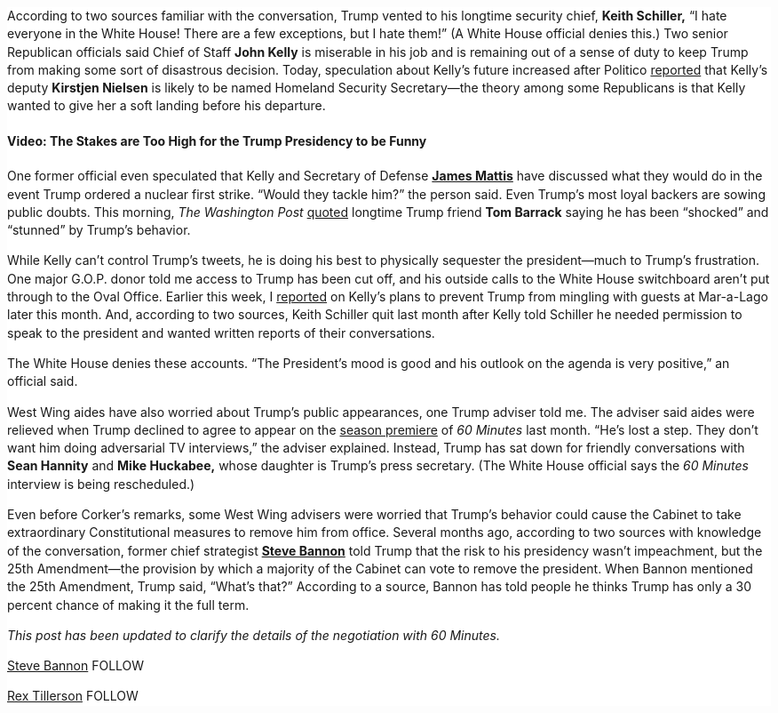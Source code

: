 According to two sources familiar with the conversation, Trump vented to his longtime security chief, **Keith Schiller,** “I hate everyone in the White House! There are a few exceptions, but I hate them!” (A White House official denies this.) Two senior Republican officials said Chief of Staff **John Kelly** is miserable in his job and is remaining out of a sense of duty to keep Trump from making some sort of disastrous decision. Today, speculation about Kelly’s future increased after Politico [reported](http://www.politico.com/story/2017/10/11/kirstjen-nielsen-dhs-department-of-homeland-security-secretary-243672) that Kelly’s deputy **Kirstjen Nielsen** is likely to be named Homeland Security Secretary—the theory among some Republicans is that Kelly wanted to give her a soft landing before his departure.

#### Video: The Stakes are Too High for the Trump Presidency to be Funny

One former official even speculated that Kelly and Secretary of Defense [**James Mattis**](https://www.vanityfair.com/news/2017/03/james-mad-dog-mattis-republicans) have discussed what they would do in the event Trump ordered a nuclear first strike. “Would they tackle him?” the person said. Even Trump’s most loyal backers are sowing public doubts. This morning, *The Washington Post*  [quoted](https://www.washingtonpost.com/politics/hes-better-than-this-says-thomas-barrack-trumps-loyal-whisperer/2017/10/10/067fc776-a215-11e7-8cfe-d5b912fabc99_story.html) longtime Trump friend **Tom Barrack** saying he has been “shocked” and “stunned” by Trump’s behavior.

While Kelly can’t control Trump’s tweets, he is doing his best to physically sequester the president—much to Trump’s frustration. One major G.O.P. donor told me access to Trump has been cut off, and his outside calls to the White House switchboard aren’t put through to the Oval Office. Earlier this week, I [reported](https://www.vanityfair.com/news/2017/10/john-kelly-donald-trump-rift) on Kelly’s plans to prevent Trump from mingling with guests at Mar-a-Lago later this month. And, according to two sources, Keith Schiller quit last month after Kelly told Schiller he needed permission to speak to the president and wanted written reports of their conversations.

The White House denies these accounts. “The President’s mood is good and his outlook on the agenda is very positive,” an official said.

West Wing aides have also worried about Trump’s public appearances, one Trump adviser told me. The adviser said aides were relieved when Trump declined to agree to appear on the [season premiere](https://www.vanityfair.com/news/2017/09/don-hewitt-60-minutes-50-years-anniversary) of *60 Minutes* last month. “He’s lost a step. They don’t want him doing adversarial TV interviews,” the adviser explained. Instead, Trump has sat down for friendly conversations with **Sean Hannity** and **Mike Huckabee,** whose daughter is Trump’s press secretary. (The White House official says the *60 Minutes* interview is being rescheduled.)

Even before Corker’s remarks, some West Wing advisers were worried that Trump’s behavior could cause the Cabinet to take extraordinary Constitutional measures to remove him from office. Several months ago, according to two sources with knowledge of the conversation, former chief strategist **[Steve Bannon](https://www.vanityfair.com/people/steve-bannon#intcid=dt-hot-link)** told Trump that the risk to his presidency wasn’t impeachment, but the 25th Amendment—the provision by which a majority of the Cabinet can vote to remove the president. When Bannon mentioned the 25th Amendment, Trump said, “What’s that?” According to a source, Bannon has told people he thinks Trump has only a 30 percent chance of making it the full term.

*This post has been updated to clarify the details of the negotiation with *60 Minutes*.*

[Steve Bannon](https://www.vanityfair.com/people/steve-bannon)
FOLLOW

[Rex Tillerson](https://www.vanityfair.com/people/rex-tillerson)
FOLLOW

